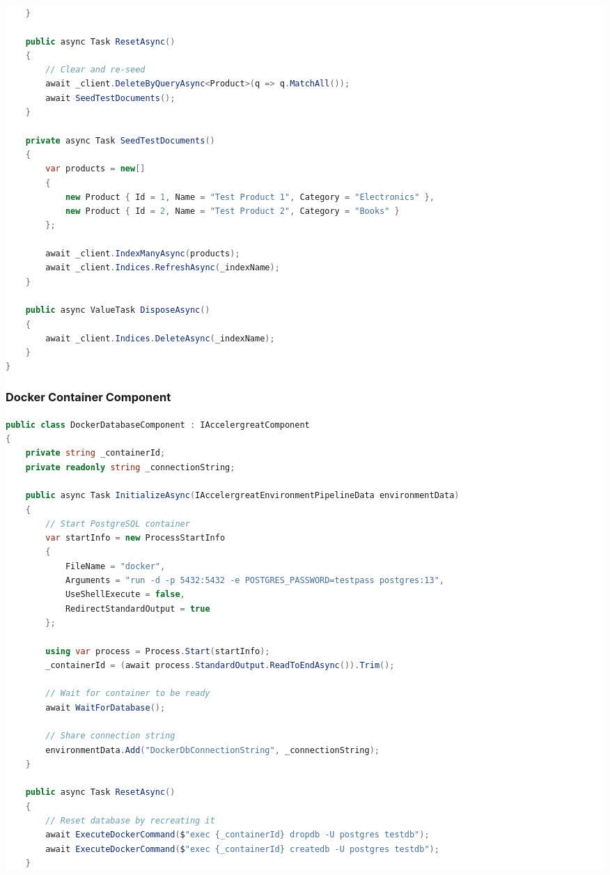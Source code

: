 ```csharp
    }

    public async Task ResetAsync()
    {
        // Clear and re-seed
        await _client.DeleteByQueryAsync<Product>(q => q.MatchAll());
        await SeedTestDocuments();
    }

    private async Task SeedTestDocuments()
    {
        var products = new[]
        {
            new Product { Id = 1, Name = "Test Product 1", Category = "Electronics" },
            new Product { Id = 2, Name = "Test Product 2", Category = "Books" }
        };
        
        await _client.IndexManyAsync(products);
        await _client.Indices.RefreshAsync(_indexName);
    }

    public async ValueTask DisposeAsync()
    {
        await _client.Indices.DeleteAsync(_indexName);
    }
}
```

### Docker Container Component
```csharp
public class DockerDatabaseComponent : IAccelergreatComponent
{
    private string _containerId;
    private readonly string _connectionString;

    public async Task InitializeAsync(IAccelergreatEnvironmentPipelineData environmentData)
    {
        // Start PostgreSQL container
        var startInfo = new ProcessStartInfo
        {
            FileName = "docker",
            Arguments = "run -d -p 5432:5432 -e POSTGRES_PASSWORD=testpass postgres:13",
            UseShellExecute = false,
            RedirectStandardOutput = true
        };
        
        using var process = Process.Start(startInfo);
        _containerId = (await process.StandardOutput.ReadToEndAsync()).Trim();
        
        // Wait for container to be ready
        await WaitForDatabase();
        
        // Share connection string
        environmentData.Add("DockerDbConnectionString", _connectionString);
    }

    public async Task ResetAsync()
    {
        // Reset database by recreating it
        await ExecuteDockerCommand($"exec {_containerId} dropdb -U postgres testdb");
        await ExecuteDockerCommand($"exec {_containerId} createdb -U postgres testdb");
    }

```